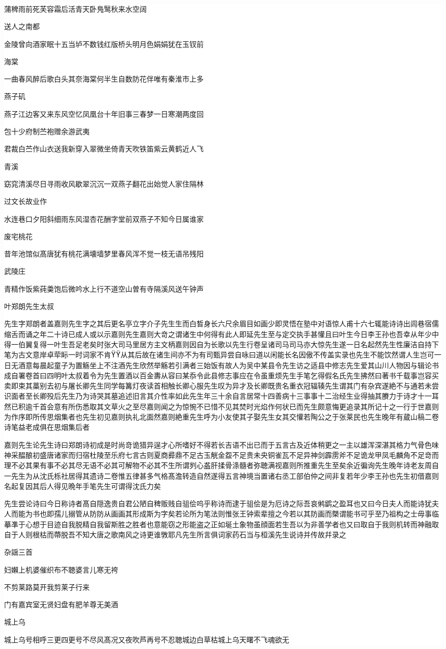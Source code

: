 蒲稗雨前死芙容霜后活青天卧鳬鹥秋来水空阔  

送人之南都  

金陵曾向酒家眠十五当垆不数钱红版桥头明月色娟娟犹在玉钗前  

海棠  

一曲春风醉后歌白头其奈海棠何半生自数防花伴唯有秦淮市上多  

燕子矶  

燕子江边客又来东风空忆凤凰台十年旧事三春梦一日寒潮两度回  

包十少府制苎袍赠余游武夷  

君裁白苎作山衣送我新穿入翠微坐倚青天吹铁笛紫云黄鹤近人飞  

青溪  

窈窕清溪尽日寻雨收风歇翠沉沉一双燕子翻花出始觉人家住隔林  

过文长故业作  

水连巷口夕阳斜细雨东风湿杏花酬字堂前双燕子不知今日属谁家  

废宅桃花  

昔年池馆似髙唐犹有桃花满壊墙梦里春风浑不觉一枝无语吊残阳  

武陵庄  

青精作饭紫莼羮饱后微吟水上行不道空山曽有寺隔溪风送午钟声  

叶郑朗先生太叔  

先生字郑朗者盖嘉则先生字之其后更名亭立字介子先生生而白晳身长六尺余眉目如画少即灵悟在塾中对语惊人甫十六七辄能诗诗出闾巷宿儒缩舌而诵之年二十诗已成人或以示嘉则先生嘉则大竒之谓诸生中何得有此人即延先生至与定交执手甚懽且曰叶生今日李王孙也吾幸从年少中得一伯翼复得一叶生吾足老矣时张大司马里居方主文柄嘉则因自为长歌以先生行卷呈诸司马司马亦大惊先生遂一日名起然先生性廉洁自持下笔为古文意岸卓荦眎一时词家不肯从其后故在诸生间亦不为有司甄异尝自咏曰道以闲能长名因傲不传盖实录也先生不能饮然谓人生岂可一日无酒意每晨起童子为置觞坐上不注酒先生欣然举觞若引满者三始饭有故人为吴中某县令先生访之适县中修志先生爱其山川人物因与辑论书成自署卷首曰四明叶太叔着令为先生置酒以百金夀从容曰某忝令此县修志事应在令虽重烦先生手笔乞得假名氏先生拂然曰著书千载事岂容买卖即束其藁别去初与屠长卿先生同学每篝灯夜读首相触长卿心服先生叹为异才及长卿既贵名重衣冠辐辏先生谓其门有杂宾遂絶不与通若未尝识面者至长卿殁后先生乃为诗哭其墓追述旧言其介性率如此先生年三十余自言居常十四善病十三事事十二治经生业得抽其賸力于诗才十一耳然已积逾千首会意有所伤悉取其文草火之至尽嘉则闻之为惊惋不已惜不见其焚时光焰作何状已而先生颇意悔更追录其所记十之一行于世嘉则为作序即所传思烟集者也先生初见嘉则执礼北面然嘉则絶重先生呼为小友使其子娶先生女其交懽若陶公之于张莱民也先生晚年有蔵山稿二卷诗笔益老成俱在思烟集后者  

嘉则先生论先生诗曰郑朗诗初成是时尚竒诡猎异逞才心所嗜好不得若长吉语不出已而于五言古及近体稍更之一主以雄浑深湛其格力气骨色味神采醖酿初盛唐诸家而归宿杜陵至乐府七言古则夏商彛鼎不足古玉觥金盌不足贵未央铜雀瓦不足异神剑霹雳斧不足诡龙甲凤毛麟角不足竒而理不必其果有事不必其尽无语不必其可解物不必其不生所谓刿心盋肝揉骨涤髓者弥聴满视嘉则所推重先生至矣余近徧询先生晚年诗老友周自一先生为从沈氏栎社居得其遗诗二卷惟五律甚多气格髙澹转造自然遂得五言神境当置诸右丞工部伯仲之间非复若年少李王孙也先生初借嘉则名起复因其后人得见晩年手笔先生可谓得沈氏力矣  

先生尝论诗曰今日称诗者髙自隠逸贵自君公陋自稗贩贱自驵侩呜乎称诗而逮于驵侩是为厄诗之际吾哀鸺鹠之盈耳也又曰今日夫人而能诗犹夫人而能为书也即孺儿搦管从防防从画画其形成斯为字矣若论所为笔法则惟张王钟索辈擅之今若以其防画而槩谓能书可乎至乃祖构之士毋事临摹凖于心想于目迹自我脱精自我留斯胜之胜者也意能窃之形能盗之正如埏土象物虽顔面若生吾以为非善学者也又曰取自于我则机转而神融取自于人则根枯而蔕脱吾不知大唐之歌南风之诗更谁斆耶凡先生所言俱词家药石当与桓溪先生说诗并传故幷录之  

杂謡三首  

妇嬾上机婆催织布不聴婆言儿寒无袴  

不剪莱路莫开我剪莱子行来  

门有嘉宾室无贤妇盘有肥羊尊无美酒  

城上乌  

城上乌号相呼三更四更号不尽风髙况又夜吹芦再号不忍聴城边白草枯城上乌天曙不飞魂欲无  
